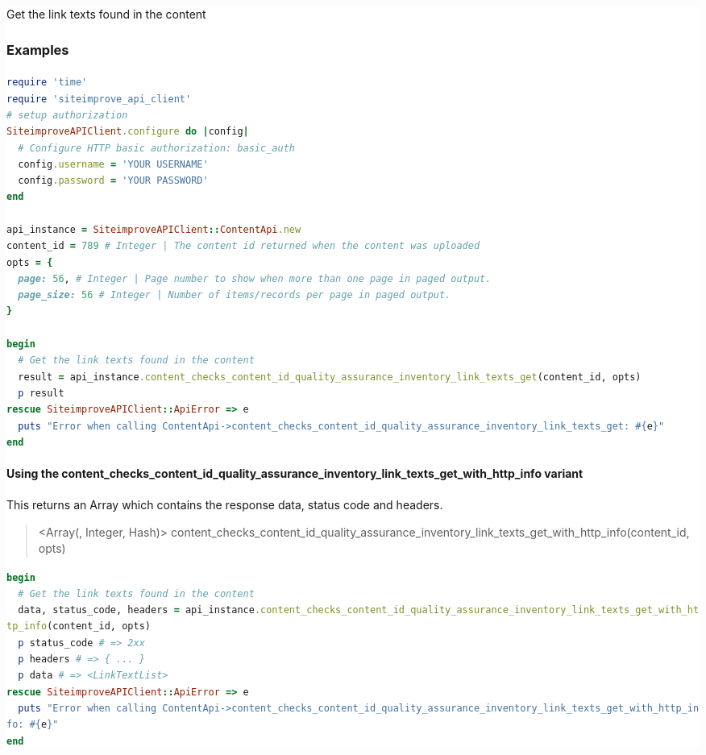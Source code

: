 Get the link texts found in the content

### Examples

```ruby
require 'time'
require 'siteimprove_api_client'
# setup authorization
SiteimproveAPIClient.configure do |config|
  # Configure HTTP basic authorization: basic_auth
  config.username = 'YOUR USERNAME'
  config.password = 'YOUR PASSWORD'
end

api_instance = SiteimproveAPIClient::ContentApi.new
content_id = 789 # Integer | The content id returned when the content was uploaded
opts = {
  page: 56, # Integer | Page number to show when more than one page in paged output.
  page_size: 56 # Integer | Number of items/records per page in paged output.
}

begin
  # Get the link texts found in the content
  result = api_instance.content_checks_content_id_quality_assurance_inventory_link_texts_get(content_id, opts)
  p result
rescue SiteimproveAPIClient::ApiError => e
  puts "Error when calling ContentApi->content_checks_content_id_quality_assurance_inventory_link_texts_get: #{e}"
end
```

#### Using the content_checks_content_id_quality_assurance_inventory_link_texts_get_with_http_info variant

This returns an Array which contains the response data, status code and headers.

> <Array(<LinkTextList>, Integer, Hash)> content_checks_content_id_quality_assurance_inventory_link_texts_get_with_http_info(content_id, opts)

```ruby
begin
  # Get the link texts found in the content
  data, status_code, headers = api_instance.content_checks_content_id_quality_assurance_inventory_link_texts_get_with_http_info(content_id, opts)
  p status_code # => 2xx
  p headers # => { ... }
  p data # => <LinkTextList>
rescue SiteimproveAPIClient::ApiError => e
  puts "Error when calling ContentApi->content_checks_content_id_quality_assurance_inventory_link_texts_get_with_http_info: #{e}"
end
```
